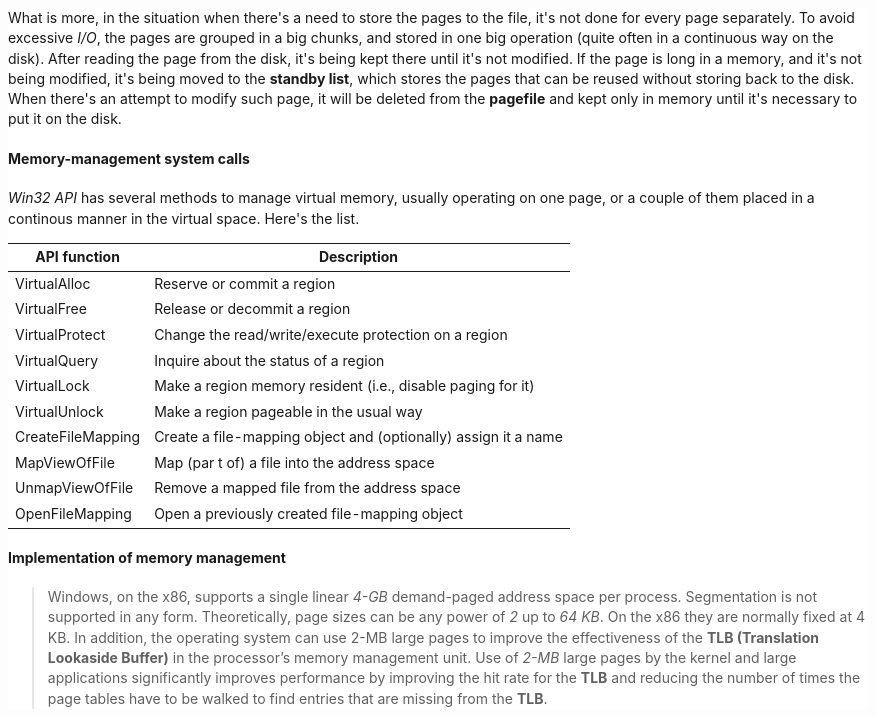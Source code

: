 What is more, in the situation when there's a need to store the pages to the file, it's not done for every page 
separately. To avoid excessive *I/O*, the pages are grouped in a big chunks, and stored in one big operation (quite 
often in a continuous way on the disk). After reading the page from the disk, it's being kept there until it's not 
modified. If the page is long in a memory, and it's not being modified, it's being moved to the **standby list**, 
which stores the pages that can be reused without storing back to the disk. When there's an attempt to modify such 
page, it will be deleted from the **pagefile** and kept only in memory until it's necessary to put it on the disk.


#### Memory-management system calls

*Win32 API* has several methods to manage virtual memory, usually operating on one page, or a couple of them placed 
in a continous manner in the virtual space. Here's the list.


| API function        |  Description
|---------------------|---------------------------------------------
| VirtualAlloc        | Reserve or commit a region
| VirtualFree         | Release or decommit a region
| VirtualProtect      | Change the read/write/execute protection on a region
| VirtualQuery        | Inquire about the status of a region
| VirtualLock         | Make a region memory resident (i.e., disable paging for it)
| VirtualUnlock       | Make a region pageable in the usual way
| CreateFileMapping   | Create a file-mapping object and (optionally) assign it a name
| MapViewOfFile       | Map (par t of) a file into the address space
| UnmapViewOfFile     | Remove a mapped file from the address space
| OpenFileMapping     | Open a previously created file-mapping object


#### Implementation of memory management

> Windows, on the x86, supports a single linear *4-GB* demand-paged address
space per process. Segmentation is not supported in any form. Theoretically, page
sizes can be any power of *2* up to *64 KB*. On the x86 they are normally fixed at 4
KB. In addition, the operating system can use 2-MB large pages to improve the effectiveness of the 
> **TLB (Translation Lookaside Buffer)** in the processor’s memory management unit. Use of *2-MB* large pages by the 
> kernel and large applications significantly improves performance by improving the hit rate for the **TLB** and
reducing the number of times the page tables have to be walked to find entries that
are missing from the **TLB**.
